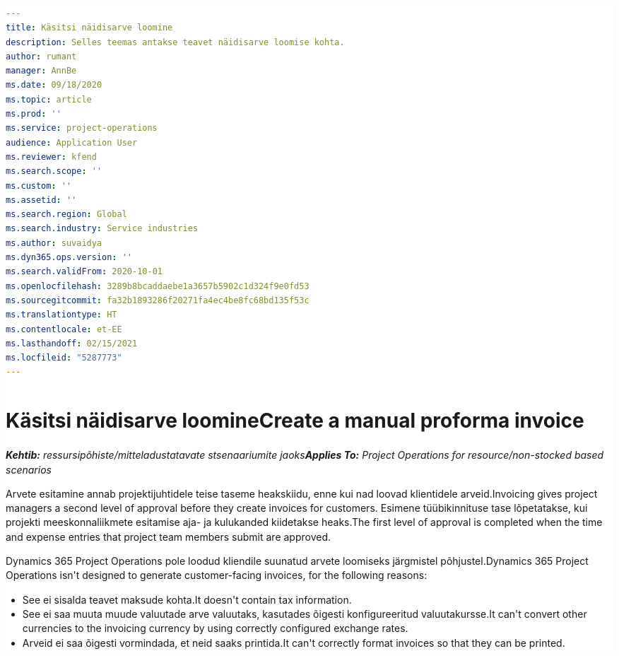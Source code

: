 ```yaml
---
title: Käsitsi näidisarve loomine
description: Selles teemas antakse teavet näidisarve loomise kohta.
author: rumant
manager: AnnBe
ms.date: 09/18/2020
ms.topic: article
ms.prod: ''
ms.service: project-operations
audience: Application User
ms.reviewer: kfend
ms.search.scope: ''
ms.custom: ''
ms.assetid: ''
ms.search.region: Global
ms.search.industry: Service industries
ms.author: suvaidya
ms.dyn365.ops.version: ''
ms.search.validFrom: 2020-10-01
ms.openlocfilehash: 3289b8bcaddaebe1a3657b5902c1d324f9e0fd53
ms.sourcegitcommit: fa32b1893286f20271fa4ec4be8fc68bd135f53c
ms.translationtype: HT
ms.contentlocale: et-EE
ms.lasthandoff: 02/15/2021
ms.locfileid: "5287773"
---
```

# <a name="create-a-manual-proforma-invoice"></a><span data-ttu-id="de9f8-103">Käsitsi näidisarve loomine</span><span class="sxs-lookup"><span data-stu-id="de9f8-103">Create a manual proforma invoice</span></span>

<span data-ttu-id="de9f8-104">_**Kehtib:** ressursipõhiste/mitteladustatavate stsenaariumite jaoks_</span><span class="sxs-lookup"><span data-stu-id="de9f8-104">_**Applies To:** Project Operations for resource/non-stocked based scenarios_</span></span>

<span data-ttu-id="de9f8-105">Arvete esitamine annab projektijuhtidele teise taseme heakskiidu, enne kui nad loovad klientidele arveid.</span><span class="sxs-lookup"><span data-stu-id="de9f8-105">Invoicing gives project managers a second level of approval before they create invoices for customers.</span></span> <span data-ttu-id="de9f8-106">Esimene tüübikinnituse tase lõpetatakse, kui projekti meeskonnaliikmete esitamise aja- ja kulukanded kiidetakse heaks.</span><span class="sxs-lookup"><span data-stu-id="de9f8-106">The first level of approval is completed when the time and expense entries that project team members submit are approved.</span></span>

<span data-ttu-id="de9f8-107">Dynamics 365 Project Operations pole loodud kliendile suunatud arvete loomiseks järgmistel põhjustel.</span><span class="sxs-lookup"><span data-stu-id="de9f8-107">Dynamics 365 Project Operations isn't designed to generate customer-facing invoices, for the following reasons:</span></span>

- <span data-ttu-id="de9f8-108">See ei sisalda teavet maksude kohta.</span><span class="sxs-lookup"><span data-stu-id="de9f8-108">It doesn't contain tax information.</span></span>
- <span data-ttu-id="de9f8-109">See ei saa muuta muude valuutade arve valuutaks, kasutades õigesti konfigureeritud valuutakursse.</span><span class="sxs-lookup"><span data-stu-id="de9f8-109">It can't convert other currencies to the invoicing currency by using correctly configured exchange rates.</span></span>
- <span data-ttu-id="de9f8-110">Arveid ei saa õigesti vormindada, et neid saaks printida.</span><span class="sxs-lookup"><span data-stu-id="de9f8-110">It can't correctly format invoices so that they can be printed.</span></span>

